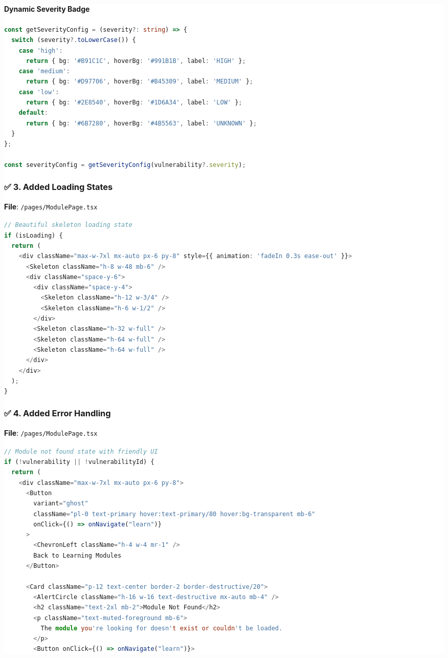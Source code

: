 #### Dynamic Severity Badge
```typescript
const getSeverityConfig = (severity?: string) => {
  switch (severity?.toLowerCase()) {
    case 'high':
      return { bg: '#B91C1C', hoverBg: '#991B1B', label: 'HIGH' };
    case 'medium':
      return { bg: '#D97706', hoverBg: '#B45309', label: 'MEDIUM' };
    case 'low':
      return { bg: '#2E8540', hoverBg: '#1D6A34', label: 'LOW' };
    default:
      return { bg: '#6B7280', hoverBg: '#4B5563', label: 'UNKNOWN' };
  }
};

const severityConfig = getSeverityConfig(vulnerability?.severity);
```

### ✅ 3. Added Loading States
**File**: `/pages/ModulePage.tsx`

```typescript
// Beautiful skeleton loading state
if (isLoading) {
  return (
    <div className="max-w-7xl mx-auto px-6 py-8" style={{ animation: 'fadeIn 0.3s ease-out' }}>
      <Skeleton className="h-8 w-48 mb-6" />
      <div className="space-y-6">
        <div className="space-y-4">
          <Skeleton className="h-12 w-3/4" />
          <Skeleton className="h-6 w-1/2" />
        </div>
        <Skeleton className="h-32 w-full" />
        <Skeleton className="h-64 w-full" />
        <Skeleton className="h-64 w-full" />
      </div>
    </div>
  );
}
```

### ✅ 4. Added Error Handling
**File**: `/pages/ModulePage.tsx`

```typescript
// Module not found state with friendly UI
if (!vulnerability || !vulnerabilityId) {
  return (
    <div className="max-w-7xl mx-auto px-6 py-8">
      <Button
        variant="ghost"
        className="pl-0 text-primary hover:text-primary/80 hover:bg-transparent mb-6"
        onClick={() => onNavigate("learn")}
      >
        <ChevronLeft className="h-4 w-4 mr-1" />
        Back to Learning Modules
      </Button>

      <Card className="p-12 text-center border-2 border-destructive/20">
        <AlertCircle className="h-16 w-16 text-destructive mx-auto mb-4" />
        <h2 className="text-2xl mb-2">Module Not Found</h2>
        <p className="text-muted-foreground mb-6">
          The module you're looking for doesn't exist or couldn't be loaded.
        </p>
        <Button onClick={() => onNavigate("learn")}>
```